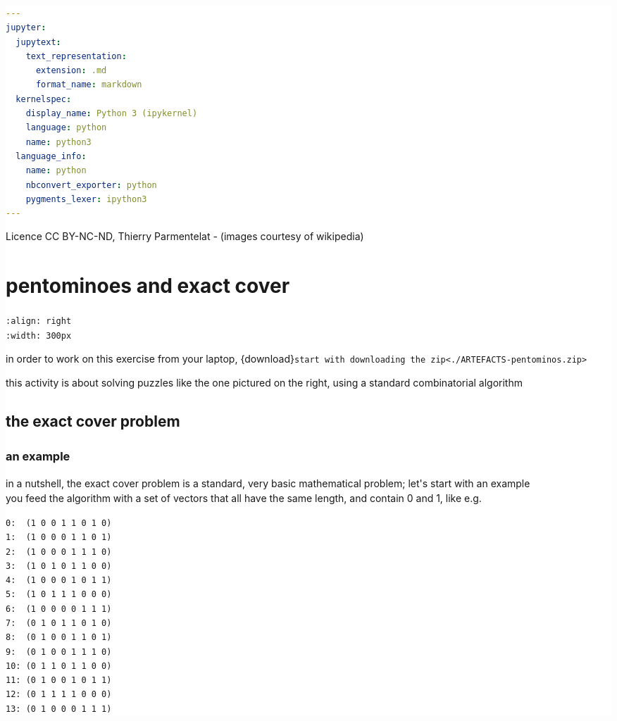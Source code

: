 ```yaml
---
jupyter:
  jupytext:
    text_representation:
      extension: .md
      format_name: markdown
  kernelspec:
    display_name: Python 3 (ipykernel)
    language: python
    name: python3
  language_info:
    name: python
    nbconvert_exporter: python
    pygments_lexer: ipython3
---
```


Licence CC BY-NC-ND, Thierry Parmentelat   -  (images courtesy of wikipedia)


# pentominoes and exact cover

```{image} media/board-8x8-pretty.png
:align: right
:width: 300px
```
in order to work on this exercise from your laptop, {download}`start with downloading the zip<./ARTEFACTS-pentominos.zip>`

this activity is about solving puzzles like the one pictured on the right, using a standard combinatorial algorithm



## the exact cover problem

### an example

in a nutshell, the exact cover problem is a standard, very basic mathematical problem; let's start with an example  
you feed the algorithm with a set of vectors that all have the same length, and contain 0 and 1, like e.g.

```
0:  (1 0 0 1 1 0 1 0)
1:  (1 0 0 0 1 1 0 1)
2:  (1 0 0 0 1 1 1 0)
3:  (1 0 1 0 1 1 0 0)
4:  (1 0 0 0 1 0 1 1)
5:  (1 0 1 1 1 0 0 0)
6:  (1 0 0 0 0 1 1 1)
7:  (0 1 0 1 1 0 1 0)
8:  (0 1 0 0 1 1 0 1)
9:  (0 1 0 0 1 1 1 0)
10: (0 1 1 0 1 1 0 0)
11: (0 1 0 0 1 0 1 1)
12: (0 1 1 1 1 0 0 0)
13: (0 1 0 0 0 1 1 1)
```
